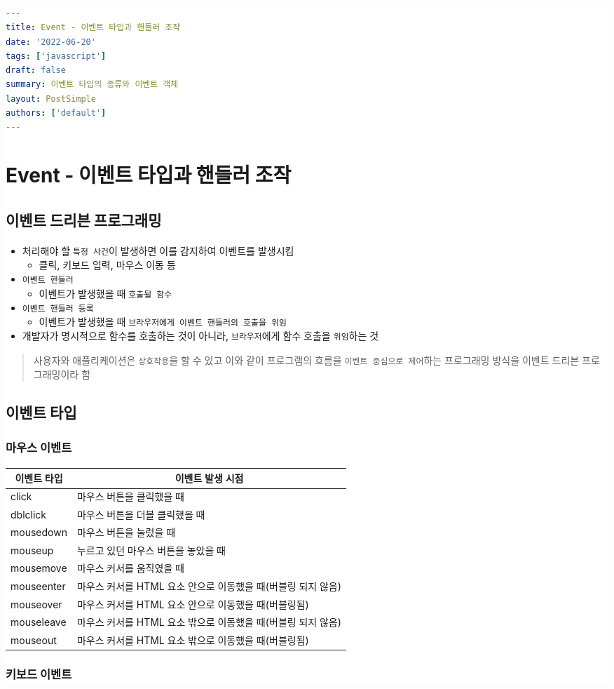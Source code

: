 ```yaml
---
title: Event - 이벤트 타입과 핸들러 조작
date: '2022-06-20'
tags: ['javascript']
draft: false
summary: 이벤트 타입의 종류와 이벤트 객체
layout: PostSimple
authors: ['default']
---
```


# Event - 이벤트 타입과 핸들러 조작

## 이벤트 드리븐 프로그래밍

- 처리해야 할 `특정 사건`이 발생하면 이를 감지하여 이벤트를 발생시킴
  - 클릭, 키보드 입력, 마우스 이동 등
- `이벤트 핸들러`
  - 이벤트가 발생했을 때 `호출될 함수`
- `이벤트 핸들러 등록`
  - 이벤트가 발생했을 때 `브라우저에게 이벤트 핸들러의 호출을 위임`
- 개발자가 명시적으로 함수를 호출하는 것이 아니라, `브라우저`에게 함수 호출을 `위임`하는 것

> 사용자와 애플리케이션은 `상호작용`을 할 수 있고 이와 같이 프로그램의 흐름을 `이벤트 중심으로 제어`하는 프로그래밍 방식을 이벤트 드리븐 프로그래밍이라 함

## 이벤트 타입

### 마우스 이벤트

| 이벤트 타입     | 이벤트 발생 시점                             |
|------------|---------------------------------------|
| click      | 마우스 버튼을 클릭했을 때                        |
| dblclick   | 마우스 버튼을 더블 클릭했을 때                     |
| mousedown  | 마우스 버튼을 눌렀을 때                         |
| mouseup    | 누르고 있던 마우스 버튼을 놓았을 때                  |
| mousemove  | 마우스 커서를 움직였을 때                        |
| mouseenter | 마우스 커서를 HTML 요소 안으로 이동했을 때(버블링 되지 않음) |
| mouseover  | 마우스 커서를 HTML 요소 안으로 이동했을 때(버블링됨)      |
| mouseleave | 마우스 커서를 HTML 요소 밖으로 이동했을 때(버블링 되지 않음) |
| mouseout   | 마우스 커서를 HTML 요소 밖으로 이동했을 때(버블링됨)      |

### 키보드 이벤트

